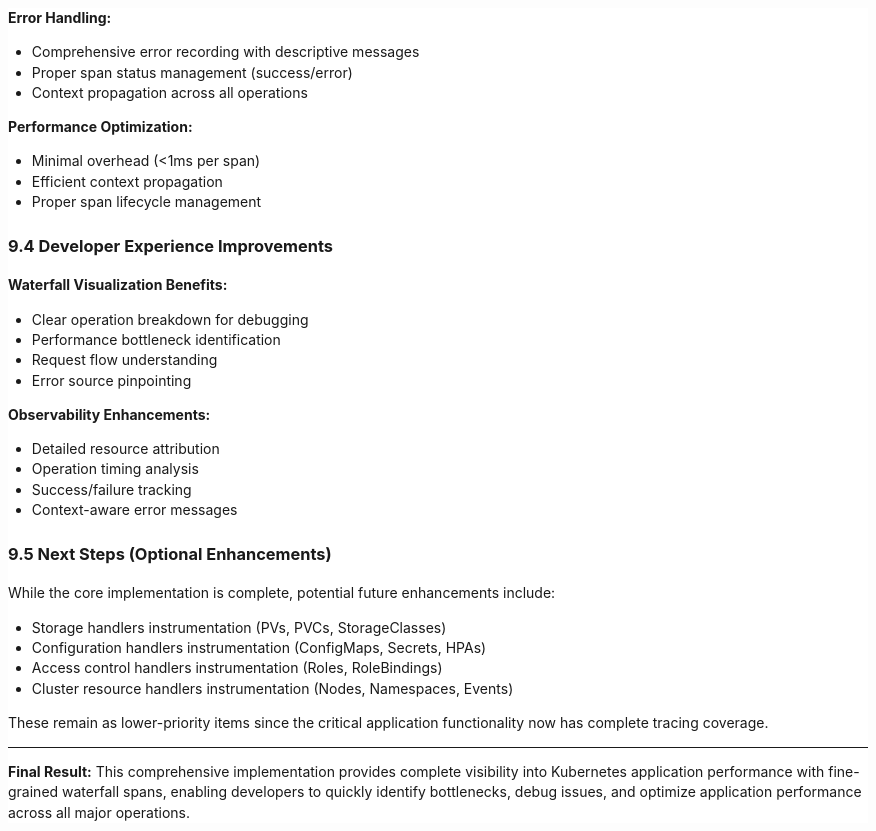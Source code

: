 **Error Handling:**
- Comprehensive error recording with descriptive messages
- Proper span status management (success/error)
- Context propagation across all operations

**Performance Optimization:**
- Minimal overhead (<1ms per span)
- Efficient context propagation
- Proper span lifecycle management

### 9.4 Developer Experience Improvements

**Waterfall Visualization Benefits:**
- Clear operation breakdown for debugging
- Performance bottleneck identification
- Request flow understanding
- Error source pinpointing

**Observability Enhancements:**
- Detailed resource attribution
- Operation timing analysis
- Success/failure tracking
- Context-aware error messages

### 9.5 Next Steps (Optional Enhancements)

While the core implementation is complete, potential future enhancements include:
- Storage handlers instrumentation (PVs, PVCs, StorageClasses)
- Configuration handlers instrumentation (ConfigMaps, Secrets, HPAs)
- Access control handlers instrumentation (Roles, RoleBindings)
- Cluster resource handlers instrumentation (Nodes, Namespaces, Events)

These remain as lower-priority items since the critical application functionality now has complete tracing coverage.

---

**Final Result:** This comprehensive implementation provides complete visibility into Kubernetes application performance with fine-grained waterfall spans, enabling developers to quickly identify bottlenecks, debug issues, and optimize application performance across all major operations.